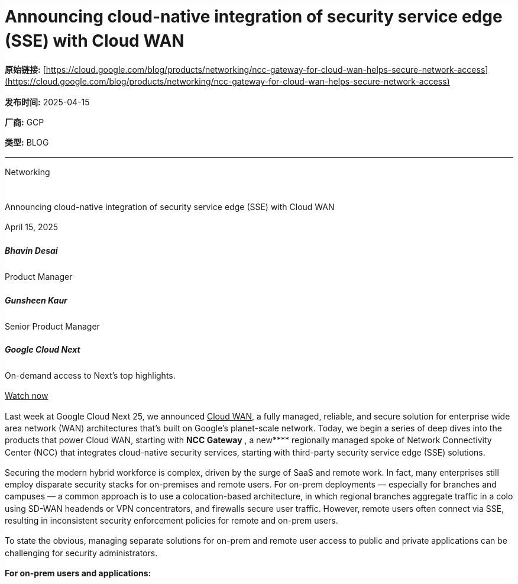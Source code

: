 # Announcing cloud-native integration of security service edge (SSE) with Cloud WAN

**原始链接:** [https://cloud.google.com/blog/products/networking/ncc-gateway-for-cloud-wan-helps-secure-network-access](https://cloud.google.com/blog/products/networking/ncc-gateway-for-cloud-wan-helps-secure-network-access)

**发布时间:** 2025-04-15

**厂商:** GCP

**类型:** BLOG

---
Networking

# 

Announcing cloud-native integration of security service edge (SSE) with Cloud WAN

April 15, 2025

  ##### Bhavin Desai

Product Manager

##### Gunsheen Kaur

Senior Product Manager

##### Google Cloud Next

On-demand access to Next’s top highlights.

[Watch now](https://cloud.withgoogle.com/next/25?utm_source=cgc-blog&utm_medium=blog&utm_campaign=FY25-Q2-global-EXP106-physicalevent-er-next25-mc&utm_content=cgc-blog-left-hand-rail-post-next&utm_term=-)

Last week at Google Cloud Next 25, we announced [Cloud WAN](https://cloud.google.com/blog/products/networking/connect-globally-with-cloud-wan-for-the-ai-era), a fully managed, reliable, and secure solution for enterprise wide area network (WAN) architectures that’s built on Google’s planet-scale network. Today, we begin a series of deep dives into the products that power Cloud WAN, starting with **NCC Gateway** , a new**** regionally managed spoke of Network Connectivity Center (NCC) that integrates cloud-native security services, starting with third-party security service edge (SSE) solutions.

Securing the modern hybrid workforce is complex, driven by the surge of SaaS and remote work. In fact, many enterprises still employ disparate security stacks for on-premises and remote users. For on-prem deployments — especially for branches and campuses — a common approach is to use a colocation-based architecture, in which regional branches aggregate traffic in a colo using SD-WAN headends or VPN concentrators, and firewalls secure user traffic. However, remote users often connect via SSE, resulting in inconsistent security enforcement policies for remote and on-prem users. 

To state the obvious, managing separate solutions for on-prem and remote user access to public and private applications can be challenging for security administrators.

**For on-prem users and applications:**

